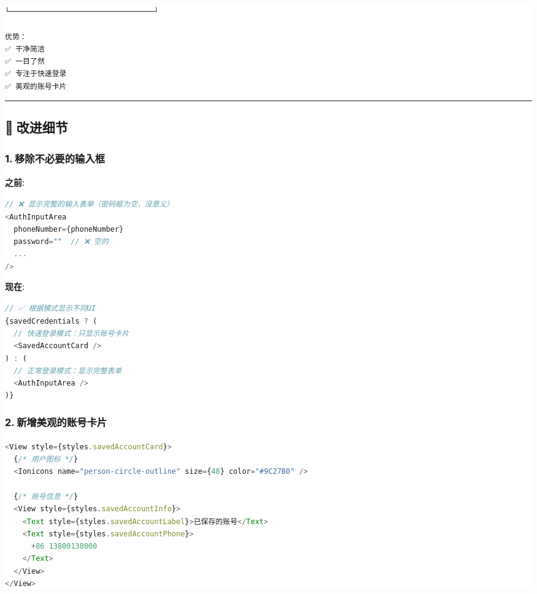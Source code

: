 ```
└─────────────────────────────────┘

优势：
✅ 干净简洁
✅ 一目了然
✅ 专注于快速登录
✅ 美观的账号卡片
```

---

## 🎨 改进细节

### 1. 移除不必要的输入框

**之前**:
```typescript
// ❌ 显示完整的输入表单（密码框为空，没意义）
<AuthInputArea
  phoneNumber={phoneNumber}
  password=""  // ❌ 空的
  ...
/>
```

**现在**:
```typescript
// ✅ 根据模式显示不同UI
{savedCredentials ? (
  // 快速登录模式：只显示账号卡片
  <SavedAccountCard />
) : (
  // 正常登录模式：显示完整表单
  <AuthInputArea />
)}
```

### 2. 新增美观的账号卡片

```typescript
<View style={styles.savedAccountCard}>
  {/* 用户图标 */}
  <Ionicons name="person-circle-outline" size={48} color="#9C27B0" />
  
  {/* 账号信息 */}
  <View style={styles.savedAccountInfo}>
    <Text style={styles.savedAccountLabel}>已保存的账号</Text>
    <Text style={styles.savedAccountPhone}>
      +86 13800138000
    </Text>
  </View>
</View>
```
